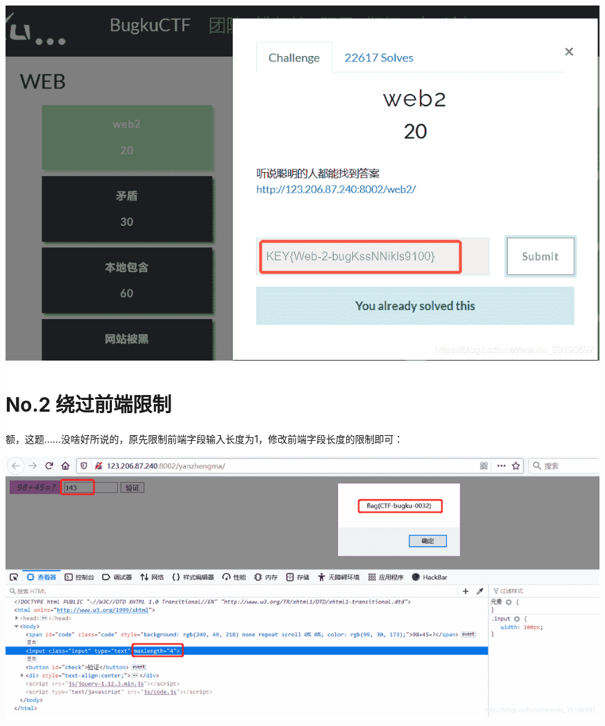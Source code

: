 ![在这里插入图片描述](img/fb253c5591e6c83104c54f23e0f3d6ab.png)

# No.2 绕过前端限制

额，这题……没啥好所说的，原先限制前端字段输入长度为1，修改前端字段长度的限制即可：

![在这里插入图片描述](img/f9c1b0add8cc5a5ef2061d6b88a78dba.png)
